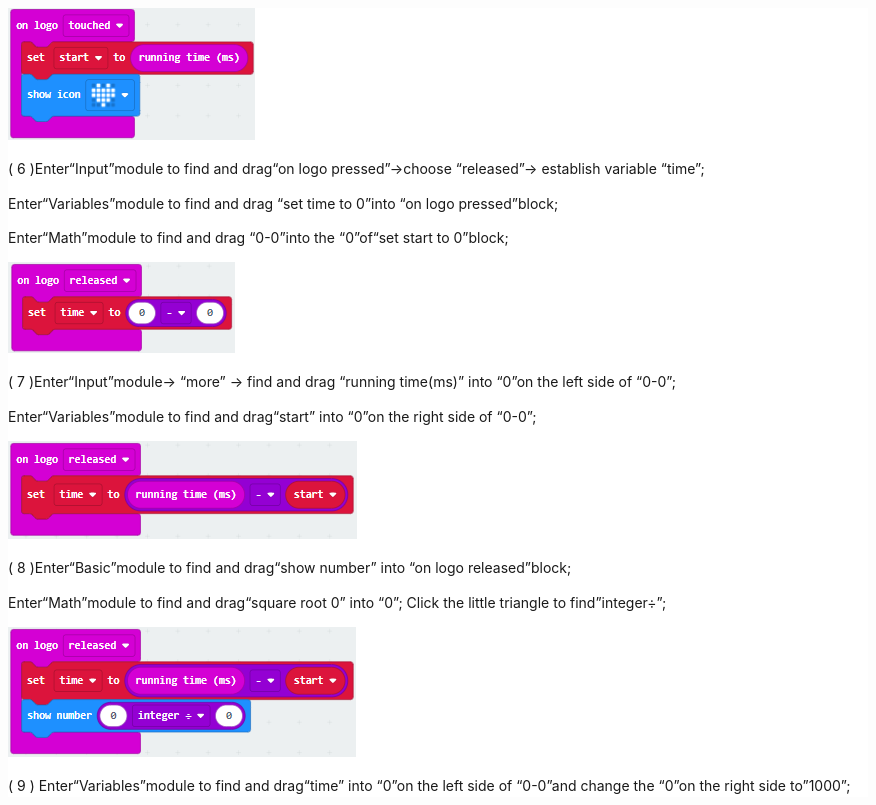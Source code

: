 ![](media/931663a2485eca2baa411b43484e5cc3.png)

( 6 )Enter“Input”module to find and drag“on logo pressed”→choose “released”→
establish variable “time”;

Enter“Variables”module to find and drag “set time to 0”into “on logo
pressed”block;

Enter“Math”module to find and drag “0-0”into the “0”of“set start to 0”block;

![](media/f2b9c02043be64c98da2e0ded2181082.png)

( 7 )Enter“Input”module→ “more” → find and drag “running time(ms)” into “0”on
the left side of “0-0”;

Enter“Variables”module to find and drag“start” into “0”on the right side of
“0-0”;

![](media/09e205a5774658821e5a988b63b39203.png)

( 8 )Enter“Basic”module to find and drag“show number” into “on logo
released”block;

Enter“Math”module to find and drag“square root 0” into “0”; Click the little
triangle to find”integer÷”;

![](media/5056fe4add2914acf570df6706ce0bb7.png)

( 9 ) Enter“Variables”module to find and drag“time” into “0”on the left side of
“0-0”and change the “0”on the right side to”1000”;
